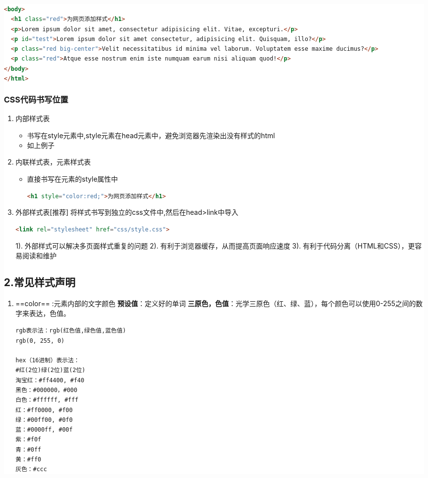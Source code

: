 ```html
<body>
  <h1 class="red">为网页添加样式</h1>
  <p>Lorem ipsum dolor sit amet, consectetur adipisicing elit. Vitae, excepturi.</p>
  <p id="test">Lorem ipsum dolor sit amet consectetur, adipisicing elit. Quisquam, illo?</p>
  <p class="red big-center">Velit necessitatibus id minima vel laborum. Voluptatem esse maxime ducimus?</p>
  <p class="red">Atque esse nostrum enim iste numquam earum nisi aliquam quod!</p>
</body>
</html>
```

### CSS代码书写位置

1. 内部样式表
	+ 书写在style元素中,style元素在head元素中，避免浏览器先渲染出没有样式的html
	+ 如上例子
2. 内联样式表，元素样式表
	+ 直接书写在元素的style属性中
		```html
		<h1 style="color:red;">为网页添加样式</h1>
		```
3. 外部样式表[推荐]
	将样式书写到独立的css文件中,然后在head>link中导入
	```html
	<link rel="stylesheet" href="css/style.css">
	```
	
	1). 外部样式可以解决多页面样式重复的问题
	2). 有利于浏览器缓存，从而提高页面响应速度
	3). 有利于代码分离（HTML和CSS），更容易阅读和维护

## 2.常见样式声明

1. ==color==
	:元素内部的文字颜色
	**预设值**：定义好的单词
	**三原色，色值**：光学三原色（红、绿、蓝），每个颜色可以使用0-255之间的数字来表达，色值。

	```
	rgb表示法：rgb(红色值,绿色值,蓝色值)
	rgb(0, 255, 0)
	
	hex（16进制）表示法：
	#红(2位)绿(2位)蓝(2位)
	淘宝红：#ff4400, #f40
	黑色：#000000，#000
	白色：#ffffff, #fff
	红：#ff0000, #f00
	绿：#00ff00, #0f0
	蓝：#0000ff, #00f
	紫：#f0f
	青：#0ff
	黄：#ff0
	灰色：#ccc
	```
